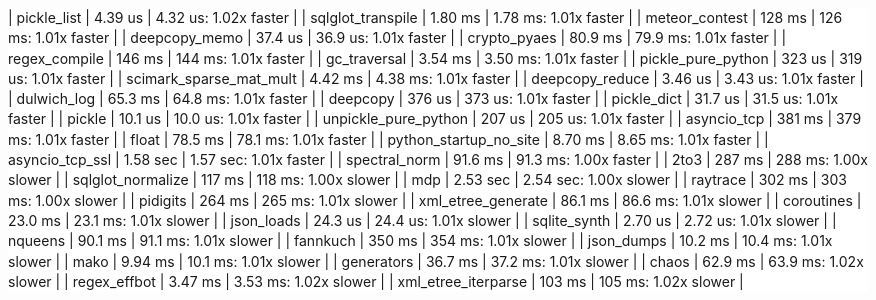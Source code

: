 | pickle_list             | 4.39 us                                                      | 4.32 us: 1.02x faster                                      |
| sqlglot_transpile       | 1.80 ms                                                      | 1.78 ms: 1.01x faster                                      |
| meteor_contest          | 128 ms                                                       | 126 ms: 1.01x faster                                       |
| deepcopy_memo           | 37.4 us                                                      | 36.9 us: 1.01x faster                                      |
| crypto_pyaes            | 80.9 ms                                                      | 79.9 ms: 1.01x faster                                      |
| regex_compile           | 146 ms                                                       | 144 ms: 1.01x faster                                       |
| gc_traversal            | 3.54 ms                                                      | 3.50 ms: 1.01x faster                                      |
| pickle_pure_python      | 323 us                                                       | 319 us: 1.01x faster                                       |
| scimark_sparse_mat_mult | 4.42 ms                                                      | 4.38 ms: 1.01x faster                                      |
| deepcopy_reduce         | 3.46 us                                                      | 3.43 us: 1.01x faster                                      |
| dulwich_log             | 65.3 ms                                                      | 64.8 ms: 1.01x faster                                      |
| deepcopy                | 376 us                                                       | 373 us: 1.01x faster                                       |
| pickle_dict             | 31.7 us                                                      | 31.5 us: 1.01x faster                                      |
| pickle                  | 10.1 us                                                      | 10.0 us: 1.01x faster                                      |
| unpickle_pure_python    | 207 us                                                       | 205 us: 1.01x faster                                       |
| asyncio_tcp             | 381 ms                                                       | 379 ms: 1.01x faster                                       |
| float                   | 78.5 ms                                                      | 78.1 ms: 1.01x faster                                      |
| python_startup_no_site  | 8.70 ms                                                      | 8.65 ms: 1.01x faster                                      |
| asyncio_tcp_ssl         | 1.58 sec                                                     | 1.57 sec: 1.01x faster                                     |
| spectral_norm           | 91.6 ms                                                      | 91.3 ms: 1.00x faster                                      |
| 2to3                    | 287 ms                                                       | 288 ms: 1.00x slower                                       |
| sqlglot_normalize       | 117 ms                                                       | 118 ms: 1.00x slower                                       |
| mdp                     | 2.53 sec                                                     | 2.54 sec: 1.00x slower                                     |
| raytrace                | 302 ms                                                       | 303 ms: 1.00x slower                                       |
| pidigits                | 264 ms                                                       | 265 ms: 1.01x slower                                       |
| xml_etree_generate      | 86.1 ms                                                      | 86.6 ms: 1.01x slower                                      |
| coroutines              | 23.0 ms                                                      | 23.1 ms: 1.01x slower                                      |
| json_loads              | 24.3 us                                                      | 24.4 us: 1.01x slower                                      |
| sqlite_synth            | 2.70 us                                                      | 2.72 us: 1.01x slower                                      |
| nqueens                 | 90.1 ms                                                      | 91.1 ms: 1.01x slower                                      |
| fannkuch                | 350 ms                                                       | 354 ms: 1.01x slower                                       |
| json_dumps              | 10.2 ms                                                      | 10.4 ms: 1.01x slower                                      |
| mako                    | 9.94 ms                                                      | 10.1 ms: 1.01x slower                                      |
| generators              | 36.7 ms                                                      | 37.2 ms: 1.01x slower                                      |
| chaos                   | 62.9 ms                                                      | 63.9 ms: 1.02x slower                                      |
| regex_effbot            | 3.47 ms                                                      | 3.53 ms: 1.02x slower                                      |
| xml_etree_iterparse     | 103 ms                                                       | 105 ms: 1.02x slower                                       |